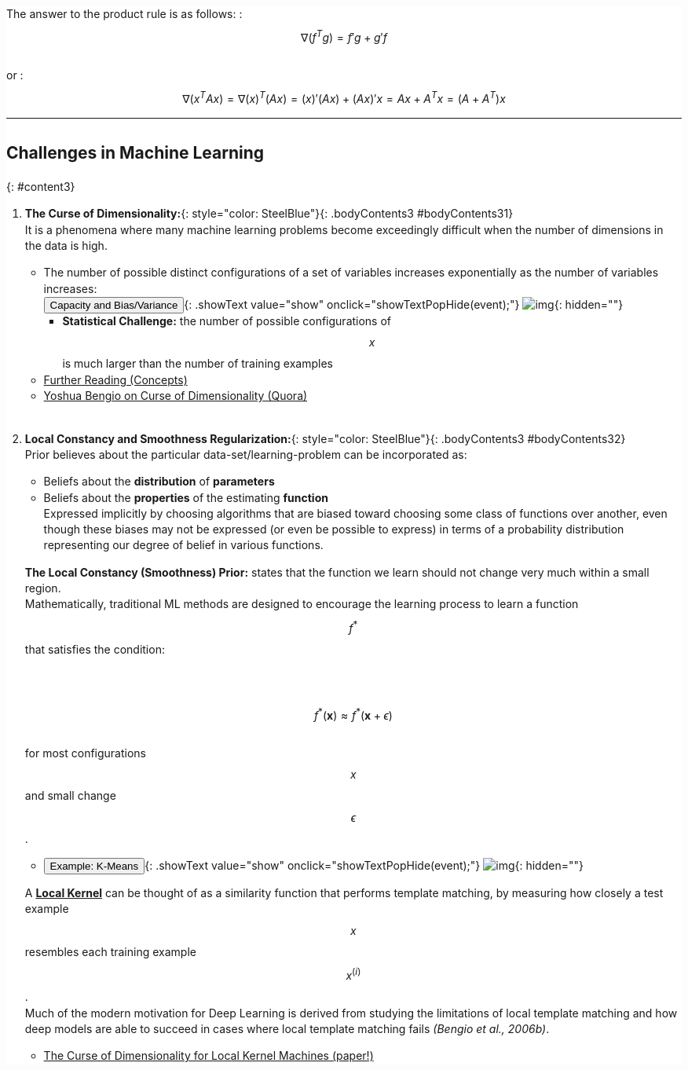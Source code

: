 
The answer to the product rule is as follows:
:   $$    \nabla (f^Tg) = f'g + g'f$$  
or
:   $$    \nabla (x^TAx) = \nabla (x)^T(Ax)  =  (x)'(Ax) + (Ax)'x = Ax + A^Tx = (A+A^T)x$$ 





***

## Challenges in Machine Learning
{: #content3}

1. **The Curse of Dimensionality:**{: style="color: SteelBlue"}{: .bodyContents3 #bodyContents31}  
    It is a phenomena where many machine learning problems become exceedingly difficult when the number of dimensions in the data is high.  

    * The number of possible distinct configurations of a set of variables increases exponentially as the number of variables increases:  
        <button>Capacity and Bias/Variance</button>{: .showText value="show" onclick="showTextPopHide(event);"}
        ![img](/main_files/dl_book/2.png){: hidden=""}  
        * __Statistical Challenge:__ the number of possible configurations of $$x$$ is much larger than the number of training examples  
    * [Further Reading (Concepts)](/concepts_#bodyContents621)  
    * [Yoshua Bengio on Curse of Dimensionality (Quora)](https://www.quora.com/What-is-the-curse-of-dimensionality/answer/Yoshua-Bengio)  
    <br>

2. **Local Constancy and Smoothness Regularization:**{: style="color: SteelBlue"}{: .bodyContents3 #bodyContents32}  
    Prior believes about the particular data-set/learning-problem can be incorporated as:  
    * Beliefs about the __distribution__ of __parameters__ 
    * Beliefs about the __properties__ of the estimating __function__  
        Expressed implicitly by choosing algorithms that are biased toward choosing some class of functions over another, even though these biases may not be expressed (or even be possible to express) in terms of a probability distribution representing our degree of belief in various functions.  

    __The Local Constancy (Smoothness) Prior:__ states that the function we learn should not change very much within a small region.  
    Mathematically, traditional ML methods are designed to encourage the learning process to learn a function $$f^\ast$$ that satisfies the condition:  
    $$\:\:\:\:\:\:\:$$ $$\:\:\:\:\:\:\:$$ $$f^{*}(\boldsymbol{x}) \approx f^{*}(\boldsymbol{x}+\epsilon)$$  
    for most configurations $$x$$ and small change $$\epsilon$$.  
    * <button>Example: K-Means</button>{: .showText value="show" onclick="showTextPopHide(event);"}
        ![img](/main_files/dl_book/7.png){: hidden=""}  


    A [__Local Kernel__](/concepts_#bodyContents60) can be thought of as a similarity function that performs template matching, by measuring how closely a test example $$x$$ resembles each training example $$x^{(i)}$$.  
    Much of the modern motivation for Deep Learning is derived from studying the limitations of local template matching and how deep models are able to succeed in cases where local template matching fails _(Bengio et al., 2006b)_.  
    * [The Curse of Dimensionality for Local Kernel Machines (paper!)](https://pdfs.semanticscholar.org/9bfc/f812b249d570823c6a0dff4a4781a40524d1.pdf)  
